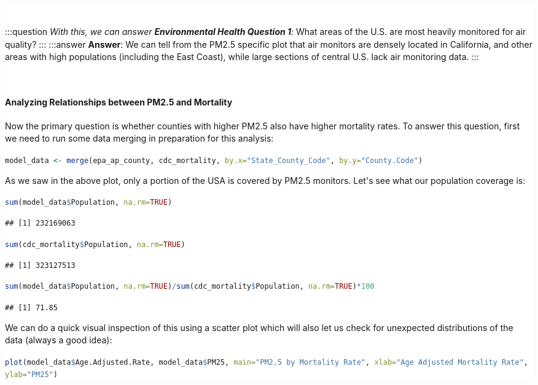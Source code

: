 


<br>

:::question
<i>With this, we can answer **Environmental Health Question 1**:</i>
What areas of the U.S. are most heavily monitored for air quality?
:::
:::answer
**Answer**: We can tell from the PM2.5 specific plot that air monitors are densely located in California, and other areas with high populations (including the East Coast), while large sections of central U.S. lack air monitoring data.
:::

<br>

#### Analyzing Relationships between PM2.5 and Mortality

Now the primary question is whether counties with higher PM2.5 also have higher mortality rates. To answer this question, first we need to run some data merging in preparation for this analysis:

```r
model_data <- merge(epa_ap_county, cdc_mortality, by.x="State_County_Code", by.y="County.Code")
```


As we saw in the above plot, only a portion of the USA is covered by PM2.5 monitors. Let's see what our population coverage is:

```r
sum(model_data$Population, na.rm=TRUE)
```

```
## [1] 232169063
```

```r
sum(cdc_mortality$Population, na.rm=TRUE)
```

```
## [1] 323127513
```

```r
sum(model_data$Population, na.rm=TRUE)/sum(cdc_mortality$Population, na.rm=TRUE)*100
```

```
## [1] 71.85
```


We can do a quick visual inspection of this using a scatter plot which will also let us check for unexpected distributions of the data (always a good idea):

```r
plot(model_data$Age.Adjusted.Rate, model_data$PM25, main="PM2.5 by Mortality Rate", xlab="Age Adjusted Mortality Rate", ylab="PM25")
```
